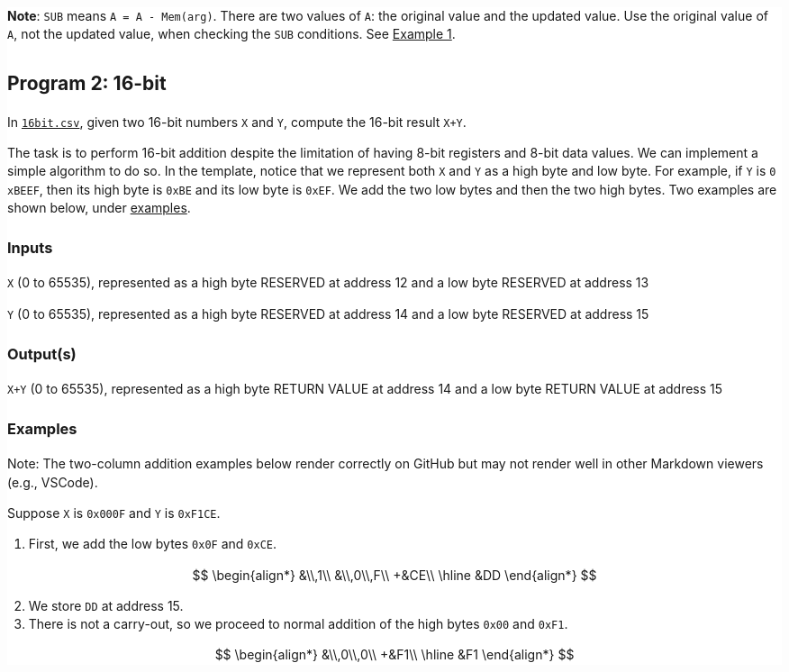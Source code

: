**Note**: `SUB` means `A = A - Mem(arg)`. There are two values of `A`: the original value and the updated value. Use the original value of `A`, not the updated value, when checking the `SUB` conditions. See [Example 1](#examples).

## Program 2: 16-bit

In [`16bit.csv`](16bit.csv), given two 16-bit numbers `X` and `Y`, compute the 16-bit result `X+Y`.

The task is to perform 16-bit addition despite the limitation of having 8-bit registers and 8-bit data values. We can implement a simple algorithm to do so. In the template, notice that we represent both `X` and `Y` as a high byte and low byte. For example, if `Y` is `0xBEEF`, then its high byte is `0xBE` and its low byte is `0xEF`. We add the two low bytes and then the two high bytes. Two examples are shown below, under [examples](#examples-1).

### Inputs

`X` (0 to 65535), represented as a high byte RESERVED at address 12 and a low byte RESERVED at address 13

`Y` (0 to 65535), represented as a high byte RESERVED at address 14 and a low byte RESERVED at address 15

### Output(s)

`X+Y` (0 to 65535), represented as a high byte RETURN VALUE at address 14 and a low byte RETURN VALUE at address 15

### Examples

Note: The two-column addition examples below render correctly on GitHub but may not render well in other Markdown viewers (e.g., VSCode).

Suppose `X` is `0x000F` and `Y` is `0xF1CE`.

1. First, we add the low bytes `0x0F` and `0xCE`.

$$
\begin{align*}
&\\,1\\
&\\,0\\,F\\
+&CE\\
\hline
&DD
\end{align*}
$$

2. We store `DD` at address 15.
3. There is not a carry-out, so we proceed to normal addition of the high bytes `0x00` and `0xF1`.

$$
\begin{align*}
&\\,0\\,0\\
+&F1\\
\hline
&F1
\end{align*}
$$
